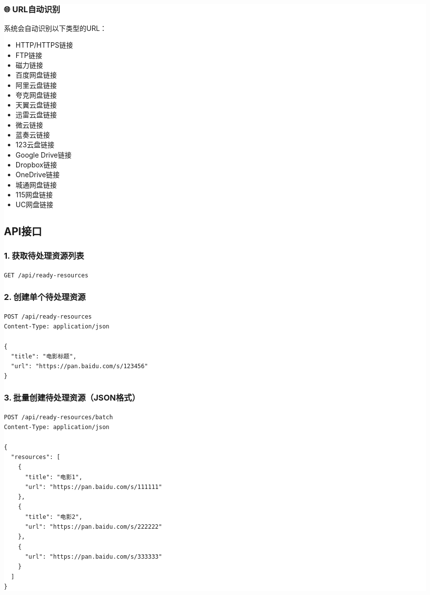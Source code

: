### 🌐 **URL自动识别**

系统会自动识别以下类型的URL：
- HTTP/HTTPS链接
- FTP链接
- 磁力链接
- 百度网盘链接
- 阿里云盘链接
- 夸克网盘链接
- 天翼云盘链接
- 迅雷云盘链接
- 微云链接
- 蓝奏云链接
- 123云盘链接
- Google Drive链接
- Dropbox链接
- OneDrive链接
- 城通网盘链接
- 115网盘链接
- UC网盘链接

## API接口

### 1. 获取待处理资源列表
```http
GET /api/ready-resources
```

### 2. 创建单个待处理资源
```http
POST /api/ready-resources
Content-Type: application/json

{
  "title": "电影标题",
  "url": "https://pan.baidu.com/s/123456"
}
```

### 3. 批量创建待处理资源（JSON格式）
```http
POST /api/ready-resources/batch
Content-Type: application/json

{
  "resources": [
    {
      "title": "电影1",
      "url": "https://pan.baidu.com/s/111111"
    },
    {
      "title": "电影2",
      "url": "https://pan.baidu.com/s/222222"
    },
    {
      "url": "https://pan.baidu.com/s/333333"
    }
  ]
}
```
